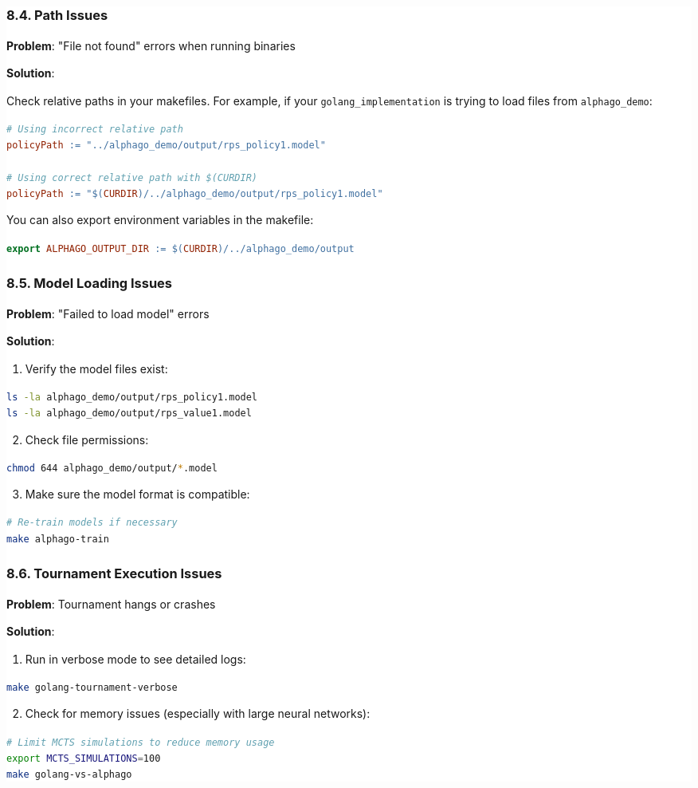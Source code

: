 ### 8.4. Path Issues

**Problem**: "File not found" errors when running binaries

**Solution**:

Check relative paths in your makefiles. For example, if your `golang_implementation` is trying to load files from `alphago_demo`:

```makefile
# Using incorrect relative path
policyPath := "../alphago_demo/output/rps_policy1.model"

# Using correct relative path with $(CURDIR)
policyPath := "$(CURDIR)/../alphago_demo/output/rps_policy1.model"
```

You can also export environment variables in the makefile:

```makefile
export ALPHAGO_OUTPUT_DIR := $(CURDIR)/../alphago_demo/output
```

### 8.5. Model Loading Issues

**Problem**: "Failed to load model" errors

**Solution**:

1. Verify the model files exist:
```bash
ls -la alphago_demo/output/rps_policy1.model
ls -la alphago_demo/output/rps_value1.model
```

2. Check file permissions:
```bash
chmod 644 alphago_demo/output/*.model
```

3. Make sure the model format is compatible:
```bash
# Re-train models if necessary
make alphago-train
```

### 8.6. Tournament Execution Issues

**Problem**: Tournament hangs or crashes

**Solution**:

1. Run in verbose mode to see detailed logs:
```bash
make golang-tournament-verbose
```

2. Check for memory issues (especially with large neural networks):
```bash
# Limit MCTS simulations to reduce memory usage
export MCTS_SIMULATIONS=100
make golang-vs-alphago
```
